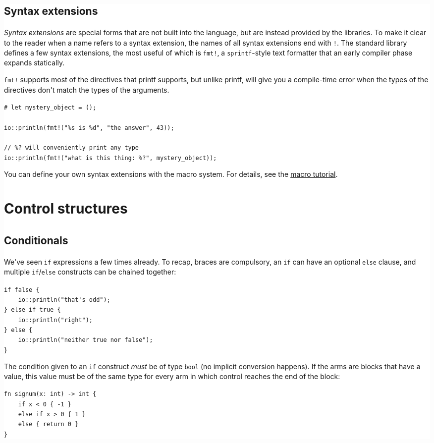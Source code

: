 ## Syntax extensions

*Syntax extensions* are special forms that are not built into the language,
but are instead provided by the libraries. To make it clear to the reader when
a name refers to a syntax extension, the names of all syntax extensions end
with `!`. The standard library defines a few syntax extensions, the most
useful of which is `fmt!`, a `sprintf`-style text formatter that an early
compiler phase expands statically.

`fmt!` supports most of the directives that [printf][pf] supports, but unlike
printf, will give you a compile-time error when the types of the directives
don't match the types of the arguments.

~~~~
# let mystery_object = ();

io::println(fmt!("%s is %d", "the answer", 43));

// %? will conveniently print any type
io::println(fmt!("what is this thing: %?", mystery_object));
~~~~

[pf]: http://en.cppreference.com/w/cpp/io/c/fprintf

You can define your own syntax extensions with the macro system. For details, see the [macro tutorial][macros].

[macros]: tutorial-macros.html

# Control structures

## Conditionals

We've seen `if` expressions a few times already. To recap, braces are
compulsory, an `if` can have an optional `else` clause, and multiple
`if`/`else` constructs can be chained together:

~~~~
if false {
    io::println("that's odd");
} else if true {
    io::println("right");
} else {
    io::println("neither true nor false");
}
~~~~

The condition given to an `if` construct *must* be of type `bool` (no
implicit conversion happens). If the arms are blocks that have a
value, this value must be of the same type for every arm in which
control reaches the end of the block:

~~~~
fn signum(x: int) -> int {
    if x < 0 { -1 }
    else if x > 0 { 1 }
    else { return 0 }
}
~~~~


[bug-3319]: https://github.com/mozilla/rust/issues/3319
[wiki-start]:	https://github.com/mozilla/rust/wiki/Note-getting-started-developing-Rust
[wiki-start]: https://github.com/mozilla/rust/wiki/Note-getting-started-developing-Rust
[tarball]: http://dl.rust-lang.org/dist/rust-0.4.tar.gz
[win-exe]: http://dl.rust-lang.org/dist/rust-0.4-install.exe
[sublime]: http://github.com/dbp/sublime-rust
[sublime-pkg]: http://wbond.net/sublime_packages/package_control
[borrow]: tutorial-borrowed-ptr.html
[borrowtut]: tutorial-borrowed-ptr.html
[`core::vec`]: core/vec.html
[`core::str`]: core/str.html
[tasks]: tutorial-tasks.html
[impls]: #functions-and-methods
[standard library]: std/index.html
[core]: core/index.html
[vectors]: core/vec.html
[strings]: core/str.html
[`Option`]: core/option.html
[`Result`]: core/result.html
[borrow]: tutorial-borrowed-ptr.html
[tasks]: tutorial-tasks.html
[ffi]: tutorial-ffi.html
[wiki]: https://github.com/mozilla/rust/wiki/Docs
[unit testing]: https://github.com/mozilla/rust/wiki/Doc-unit-testing
[rustdoc]: https://github.com/mozilla/rust/wiki/Doc-using-rustdoc
[cargo]: https://github.com/mozilla/rust/wiki/Doc-using-cargo-to-manage-packages
[attributes]: https://github.com/mozilla/rust/wiki/Doc-attributes
[pound-rust]: http://chat.mibbit.com/?server=irc.mozilla.org&channel=%23rust